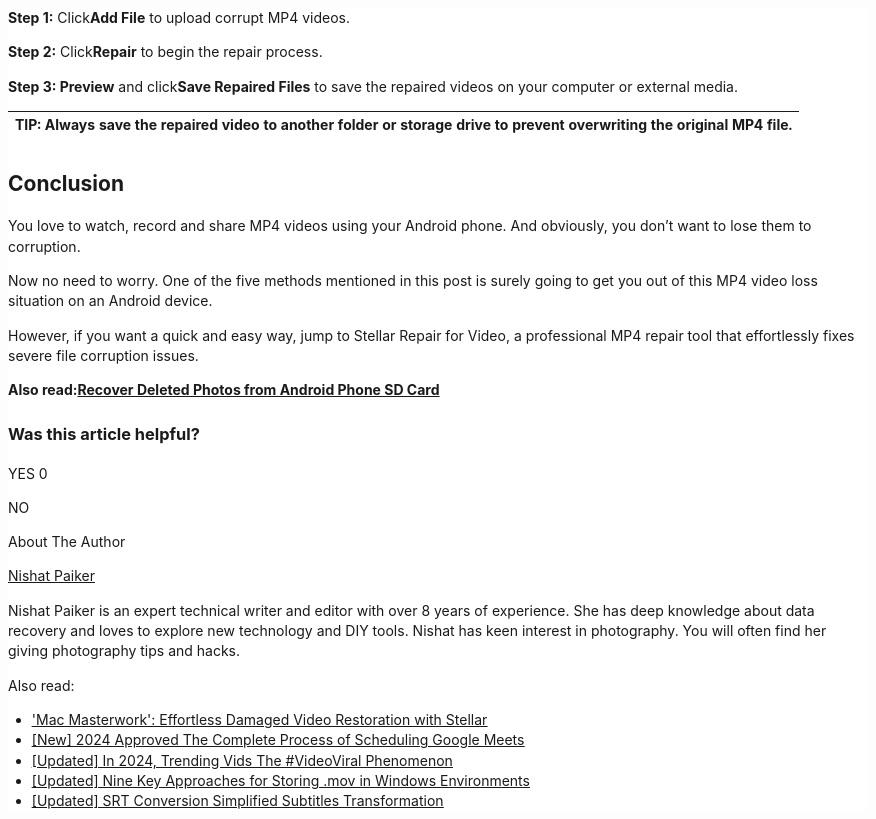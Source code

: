 **Step 1:** Click**Add File** to upload corrupt MP4 videos.

**Step 2:** Click**Repair** to begin the repair process.

**Step 3: Preview** and click**Save Repaired Files** to save the repaired videos on your computer or external media.

| **TIP:** Always save the repaired video to another folder or storage drive to prevent overwriting the original MP4 file. |
| ------------------------------------------------------------------------------------------------------------------------ |

## **Conclusion**

 You love to watch, record and share MP4 videos using your Android phone. And obviously, you don’t want to lose them to corruption.

 Now no need to worry. One of the five methods mentioned in this post is surely going to get you out of this MP4 video loss situation on an Android device.

[](https://cloud.stellarinfo.com/StellarRepairforVideo-B.exe) [](https://cloud.stellarinfo.com/StellarRepairforVideo-B.dmg.zip)

 However, if you want a quick and easy way, jump to Stellar Repair for Video, a professional MP4 repair tool that effortlessly fixes severe file corruption issues.

 **Also read:[Recover Deleted Photos from Android Phone SD Card](https://tools.techidaily.com/stellardata-recovery/buy-now/)**

### Was this article helpful?

YES 0

NO

About The Author

[Nishat Paiker](https://tools.techidaily.com/stellardata-recovery/buy-now/) [](https://www.linkedin.com/in/nishat-paiker-81a31313/)

 Nishat Paiker is an expert technical writer and editor with over 8 years of experience. She has deep knowledge about data recovery and loves to explore new technology and DIY tools. Nishat has keen interest in photography. You will often find her giving photography tips and hacks.

<ins class="adsbygoogle"
     style="display:block"
     data-ad-format="autorelaxed"
     data-ad-client="ca-pub-7571918770474297"
     data-ad-slot="1223367746"></ins>



<ins class="adsbygoogle"
     style="display:block"
     data-ad-client="ca-pub-7571918770474297"
     data-ad-slot="8358498916"
     data-ad-format="auto"
     data-full-width-responsive="true"></ins>

<span class="atpl-alsoreadstyle">Also read:</span>
<div><ul>
<li><a href="https://data-wizards.techidaily.com/mac-masterwork-effortless-damaged-video-restoration-with-stellar/"><u>'Mac Masterwork': Effortless Damaged Video Restoration with Stellar</u></a></li>
<li><a href="https://screen-recording.techidaily.com/new-2024-approved-the-complete-process-of-scheduling-google-meets/"><u>[New] 2024 Approved  The Complete Process of Scheduling Google Meets</u></a></li>
<li><a href="https://twitter-videos.techidaily.com/updated-in-2024-trending-vids-the-videoviral-phenomenon/"><u>[Updated] In 2024, Trending Vids  The #VideoViral Phenomenon</u></a></li>
<li><a href="https://screen-sharing-recording.techidaily.com/updated-nine-key-approaches-for-storing-mov-in-windows-environments/"><u>[Updated] Nine Key Approaches for Storing .mov in Windows Environments</u></a></li>
<li><a href="https://extra-support.techidaily.com/updated-srt-conversion-simplified-subtitles-transformation/"><u>[Updated] SRT Conversion Simplified  Subtitles Transformation</u></a></li>